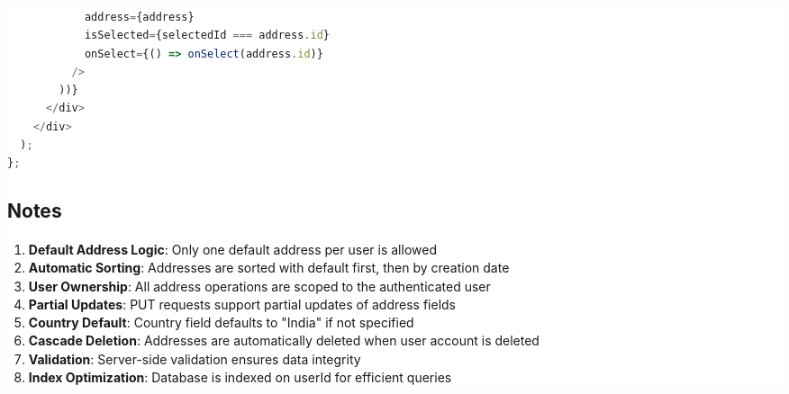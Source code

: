 ```javascript
            address={address}
            isSelected={selectedId === address.id}
            onSelect={() => onSelect(address.id)}
          />
        ))}
      </div>
    </div>
  );
};
```

## Notes

1. **Default Address Logic**: Only one default address per user is allowed
2. **Automatic Sorting**: Addresses are sorted with default first, then by creation date
3. **User Ownership**: All address operations are scoped to the authenticated user
4. **Partial Updates**: PUT requests support partial updates of address fields
5. **Country Default**: Country field defaults to "India" if not specified
6. **Cascade Deletion**: Addresses are automatically deleted when user account is deleted
7. **Validation**: Server-side validation ensures data integrity
8. **Index Optimization**: Database is indexed on userId for efficient queries
